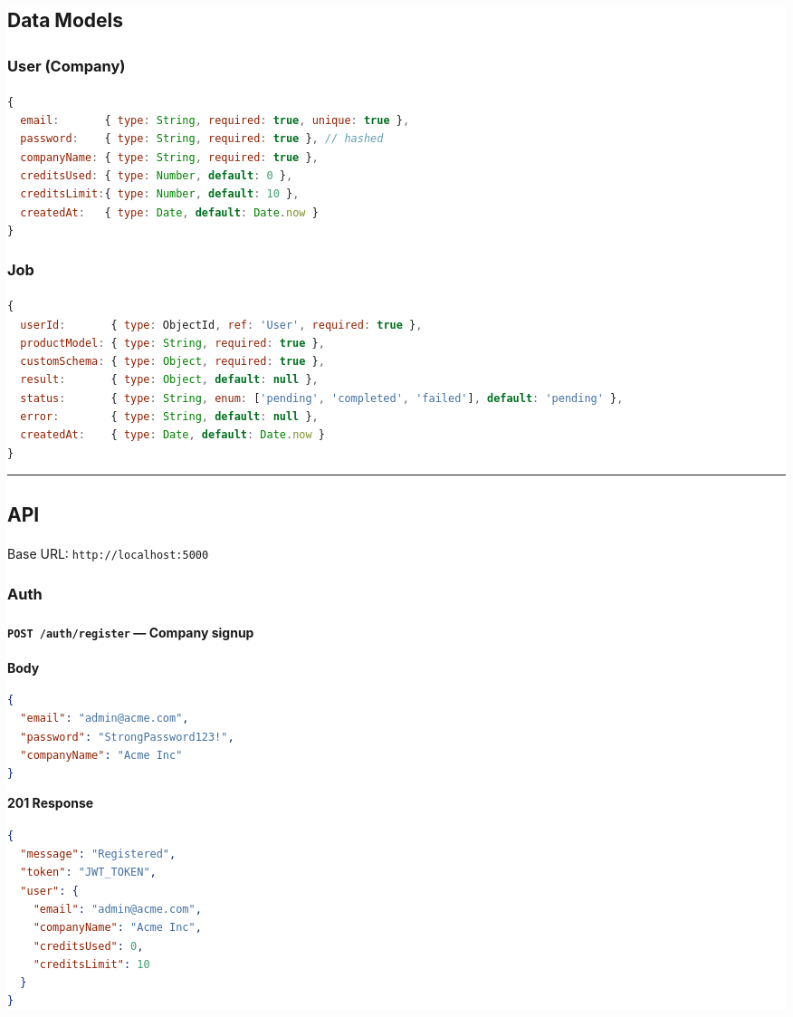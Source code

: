 
## Data Models

### User (Company)

```javascript
{
  email:       { type: String, required: true, unique: true },
  password:    { type: String, required: true }, // hashed
  companyName: { type: String, required: true },
  creditsUsed: { type: Number, default: 0 },
  creditsLimit:{ type: Number, default: 10 },
  createdAt:   { type: Date, default: Date.now }
}
```

### Job

```javascript
{
  userId:       { type: ObjectId, ref: 'User', required: true },
  productModel: { type: String, required: true },
  customSchema: { type: Object, required: true },
  result:       { type: Object, default: null },
  status:       { type: String, enum: ['pending', 'completed', 'failed'], default: 'pending' },
  error:        { type: String, default: null },
  createdAt:    { type: Date, default: Date.now }
}
```

---

## API

Base URL: `http://localhost:5000`

### Auth

#### `POST /auth/register` — Company signup

**Body**

```json
{
  "email": "admin@acme.com",
  "password": "StrongPassword123!",
  "companyName": "Acme Inc"
}
```

**201 Response**

```json
{
  "message": "Registered",
  "token": "JWT_TOKEN",
  "user": {
    "email": "admin@acme.com",
    "companyName": "Acme Inc",
    "creditsUsed": 0,
    "creditsLimit": 10
  }
}
```

